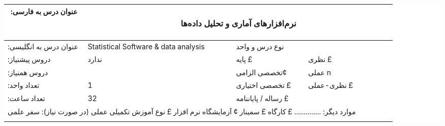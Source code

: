 <table>
<colgroup>
<col style="width: 20%" />
<col style="width: 9%" />
<col style="width: 28%" />
<col style="width: 18%" />
<col style="width: 22%" />
</colgroup>
<thead>
<tr class="header">
<th><span dir="rtl">عنوان درس به فارسی:</span></th>
<th colspan="4"><h3 id="نرمافزارهای-آماری-و-تحلیل-دادهها"><span dir="rtl">نرم‌افزارهای آماری و تحلیل داده‌ها</span></h3></th>
</tr>
</thead>
<tbody>
<tr class="odd">
<td><span dir="rtl">عنوان درس به انگلیسی:</span></td>
<td colspan="2">Statistical Software &amp; data analysis</td>
<td colspan="2"><span dir="rtl">نوع درس و واحد</span></td>
</tr>
<tr class="even">
<td><span dir="rtl">دروس پیش‏نیاز:</span></td>
<td colspan="2"><span dir="rtl">ندارد</span></td>
<td><span dir="rtl">پایه</span> £ <span dir="rtl"> </span></td>
<td><span dir="rtl">نظری</span> £</td>
</tr>
<tr class="odd">
<td><span dir="rtl">دروس هم‏نیاز:</span></td>
<td colspan="2"></td>
<td><span dir="rtl">تخصصی الزامی</span>¢</td>
<td><span dir="rtl">عملی</span> n</td>
</tr>
<tr class="even">
<td><span dir="rtl">تعداد واحد:</span></td>
<td>1</td>
<td rowspan="2"></td>
<td><span dir="rtl">تخصصی اختیاری</span> £</td>
<td><span dir="rtl">نظری-عملی</span> £</td>
</tr>
<tr class="odd">
<td><span dir="rtl">تعداد ساعت:</span></td>
<td>32</td>
<td><span dir="rtl">رساله / پایان‏نامه</span> £</td>
<td></td>
</tr>
<tr class="even">
<td colspan="5"><span dir="rtl">نوع آموزش تکمیلی عملی (در صورت نیاز): سفر علمی</span> £ <span dir="rtl">آزمایشگاه نرم افزار</span> ¢ <span dir="rtl">سمینار</span> £ <span dir="rtl">کارگاه</span> £ <span dir="rtl">موارد دیگر: ..............</span></td>
</tr>
<tr class="odd">
<td colspan="5"></td>
</tr>
</tbody>
</table>
